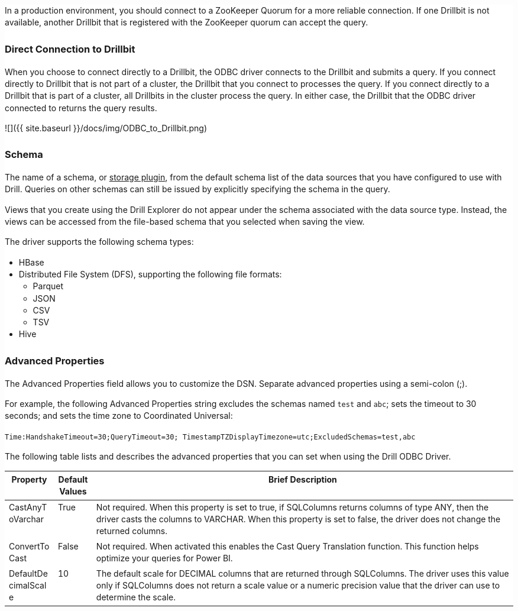 In a production environment, you should connect to a ZooKeeper Quorum for a more reliable connection. If one Drillbit is not available, another Drillbit that is registered with the ZooKeeper quorum can accept the query.

### Direct Connection to Drillbit

When you choose to connect directly to a Drillbit, the ODBC driver connects to the Drillbit and submits a query. If you connect directly to Drillbit that is not part of a cluster, the Drillbit that you connect to processes the query. If you connect directly to a Drillbit that is part of a cluster, all Drillbits in the cluster process the query. In either case, the Drillbit that the ODBC driver connected to returns the query results.

![]({{ site.baseurl }}/docs/img/ODBC_to_Drillbit.png)

### Schema

The name of a schema, or [storage plugin]({{site.baseurl}}/docs/storage-plugin-registration/), from the default schema list of the data sources that you have configured to
use with Drill. Queries on other schemas can still be issued by explicitly specifying the schema in the query.

Views that you create using the Drill Explorer do not appear under the schema associated with the data source type. Instead, the views can be accessed from the file-based schema that you selected when saving the view.

The driver supports the following schema types:

* HBase
* Distributed File System (DFS), supporting the following file formats:
  * Parquet  
  * JSON
  * CSV
  * TSV
* Hive

### Advanced Properties

The Advanced Properties field allows you to customize the DSN. Separate advanced properties using a semi-colon (;).

For example, the following Advanced Properties string excludes the schemas named `test` and `abc`; sets the timeout to 30 seconds; and sets the time zone to Coordinated Universal:

`Time:HandshakeTimeout=30;QueryTimeout=30;
TimestampTZDisplayTimezone=utc;ExcludedSchemas=test,abc`

The following table lists and describes the advanced properties that you can set when using the Drill ODBC Driver.

| ﻿Property                   | Default Values         | Brief Description                                                                                                                                                                                                                                                                                                                                                                                                                                                                                                                                                                                                                                                                            |
|----------------------------|------------------------|----------------------------------------------------------------------------------------------------------------------------------------------------------------------------------------------------------------------------------------------------------------------------------------------------------------------------------------------------------------------------------------------------------------------------------------------------------------------------------------------------------------------------------------------------------------------------------------------------------------------------------------------------------------------------------------------|
| CastAnyToVarchar           | True                   | Not required. When this property is set to true, if SQLColumns returns columns of type ANY, then the driver casts the columns to VARCHAR. When this property is set to false, the driver does not change the returned columns.                                                                                                                                                                                                                                                                                                                                                                                                                                                               |
| ConvertToCast              | False                  | Not required. When activated this enables the Cast Query Translation function. This function helps optimize your queries for Power BI.                                                                                                                                                                                                                                                                                                                                                                                                                                                                                                                                                       |
| DefaultDecimalScale        | 10                     | The default scale for DECIMAL columns that are returned through SQLColumns. The driver uses this value only if SQLColumns does not return a scale value or a numeric precision value that the driver can use to determine the scale.                                                                                                                                                                                                                                                                                                                                                                                                                                                         |